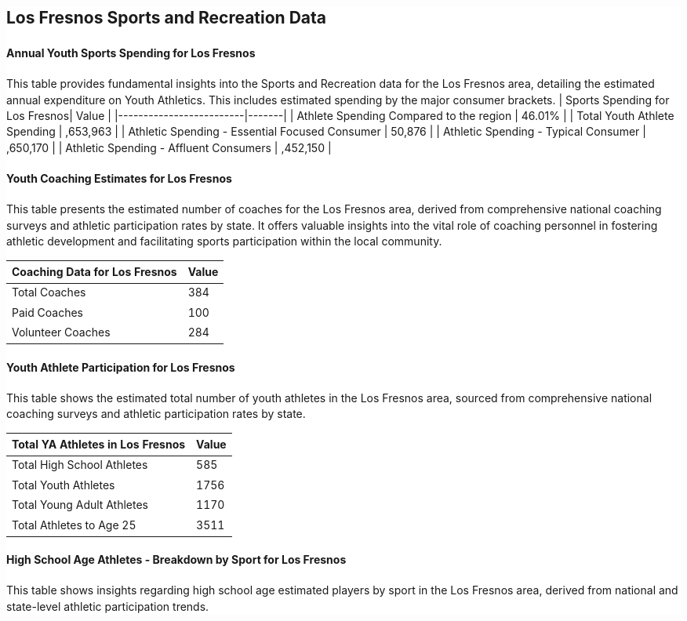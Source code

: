 ## Los Fresnos Sports and Recreation Data

#### Annual Youth Sports Spending for Los Fresnos

This table provides fundamental insights into the Sports and Recreation data for the Los Fresnos area, detailing the estimated annual expenditure on Youth Athletics. This includes estimated spending by the major consumer brackets. 
| Sports Spending for Los Fresnos| Value |
|-------------------------|-------|
| Athlete Spending Compared to the region | 46.01% |
| Total Youth Athlete Spending | ,653,963 |
| Athletic Spending - Essential Focused Consumer | 50,876 |
| Athletic Spending - Typical Consumer | ,650,170 |
| Athletic Spending - Affluent Consumers | ,452,150 |

#### Youth Coaching Estimates for Los Fresnos

This table presents the estimated number of coaches for the Los Fresnos area, derived from comprehensive national coaching surveys and athletic participation rates by state. It offers valuable insights into the vital role of coaching personnel in fostering athletic development and facilitating sports participation within the local community.

| Coaching Data for Los Fresnos | Value |
|-------------|-------|
| Total Coaches | 384 |
| Paid Coaches | 100 |
| Volunteer Coaches | 284 |

#### Youth Athlete Participation for Los Fresnos

This table shows the estimated total number of youth athletes in the Los Fresnos area, sourced from comprehensive national coaching surveys and athletic participation rates by state.

| Total YA Athletes in Los Fresnos | Value |
|-------------|-------|
| Total High School Athletes | 585 |
| Total Youth Athletes | 1756 |
| Total Young Adult Athletes | 1170 |
| Total Athletes to Age 25 | 3511 |

#### High School Age Athletes - Breakdown by Sport for Los Fresnos

This table shows insights regarding high school age estimated players by sport in the Los Fresnos area, derived from national and state-level athletic participation trends. 
